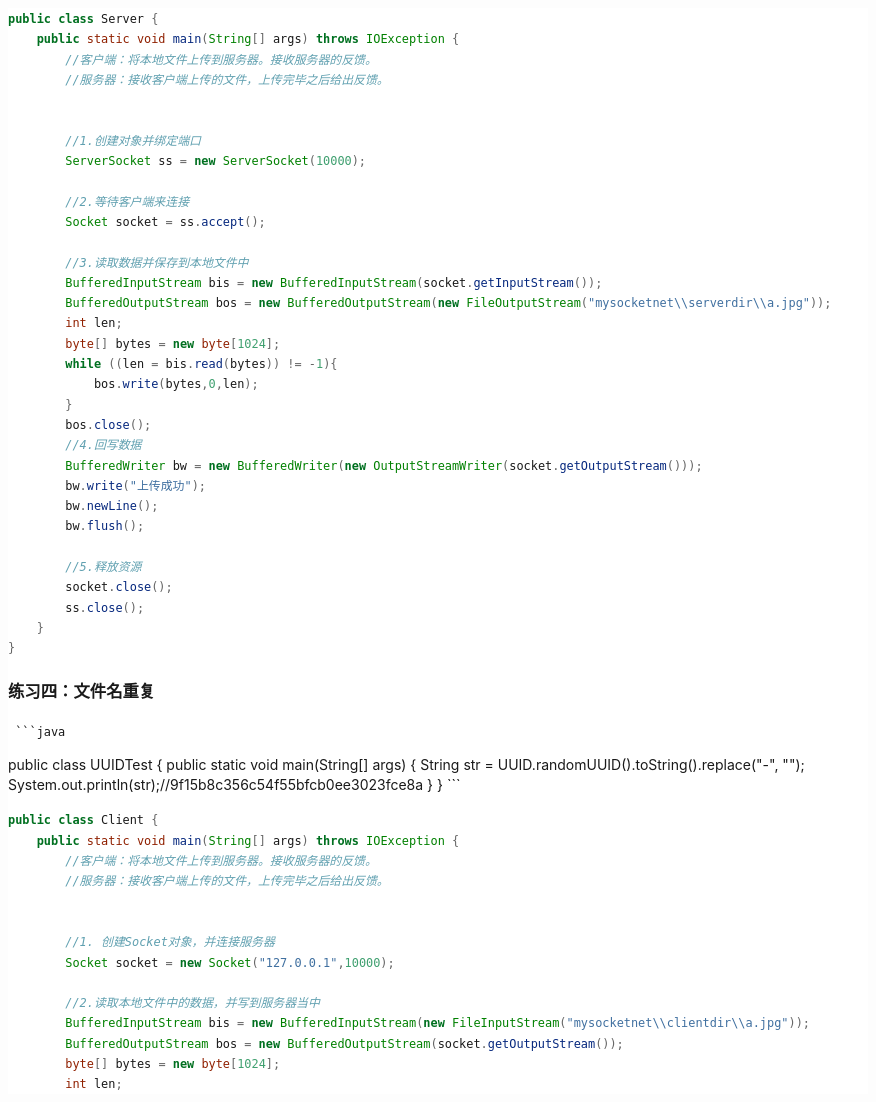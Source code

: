   ```java
  ```

  ```java
  public class Server {
      public static void main(String[] args) throws IOException {
          //客户端：将本地文件上传到服务器。接收服务器的反馈。
          //服务器：接收客户端上传的文件，上传完毕之后给出反馈。
  
  
          //1.创建对象并绑定端口
          ServerSocket ss = new ServerSocket(10000);
  
          //2.等待客户端来连接
          Socket socket = ss.accept();
  
          //3.读取数据并保存到本地文件中
          BufferedInputStream bis = new BufferedInputStream(socket.getInputStream());
          BufferedOutputStream bos = new BufferedOutputStream(new FileOutputStream("mysocketnet\\serverdir\\a.jpg"));
          int len;
          byte[] bytes = new byte[1024];
          while ((len = bis.read(bytes)) != -1){
              bos.write(bytes,0,len);
          }
          bos.close();
          //4.回写数据
          BufferedWriter bw = new BufferedWriter(new OutputStreamWriter(socket.getOutputStream()));
          bw.write("上传成功");
          bw.newLine();
          bw.flush();
  
          //5.释放资源
          socket.close();
          ss.close();
      }
  }
  ```

### 练习四：文件名重复

     ```java
public class UUIDTest {
    public static void main(String[] args) {
        String str = UUID.randomUUID().toString().replace("-", "");
        System.out.println(str);//9f15b8c356c54f55bfcb0ee3023fce8a
    }
}
     ```

```java
public class Client {
    public static void main(String[] args) throws IOException {
        //客户端：将本地文件上传到服务器。接收服务器的反馈。
        //服务器：接收客户端上传的文件，上传完毕之后给出反馈。


        //1. 创建Socket对象，并连接服务器
        Socket socket = new Socket("127.0.0.1",10000);

        //2.读取本地文件中的数据，并写到服务器当中
        BufferedInputStream bis = new BufferedInputStream(new FileInputStream("mysocketnet\\clientdir\\a.jpg"));
        BufferedOutputStream bos = new BufferedOutputStream(socket.getOutputStream());
        byte[] bytes = new byte[1024];
        int len;
```